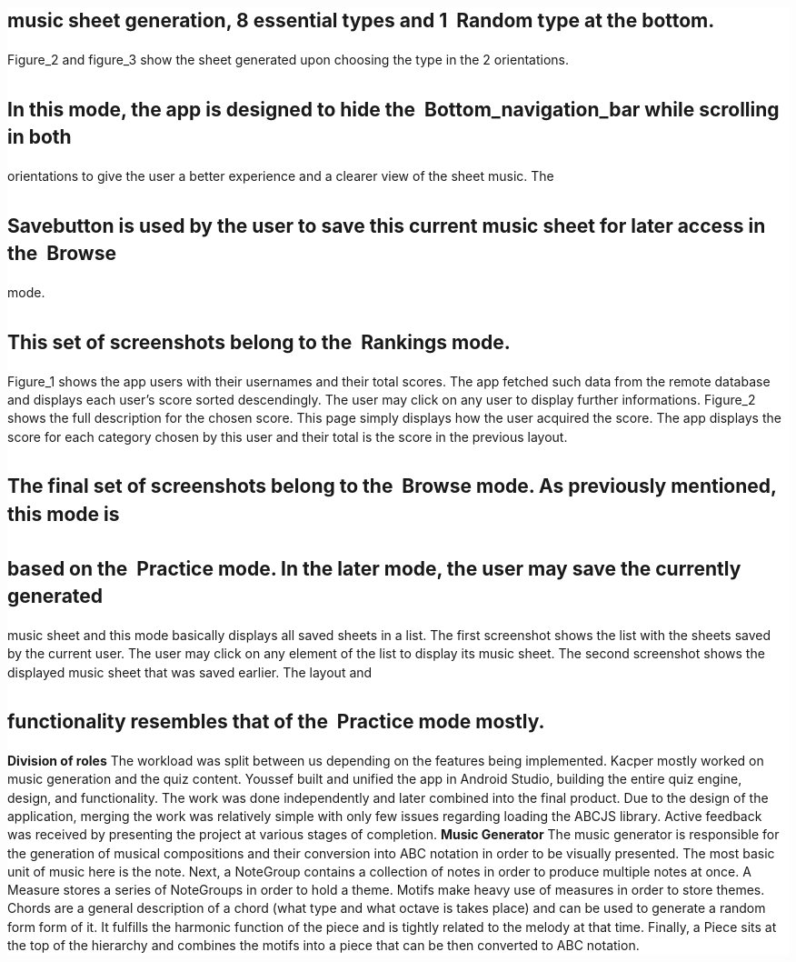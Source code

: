 ## music sheet generation, 8 essential types and 1 ​ Random ​type at the bottom.

Figure_2 and figure_3 show the sheet generated upon choosing the type in the 2 orientations.

## In this mode, the app is designed to hide the ​ Bottom_navigation_bar ​while scrolling in both

orientations to give the user a better experience and a clearer view of the sheet music. The

## Save ​button is used by the user to save this current music sheet for later access in the ​ Browse

mode.


## This set of screenshots belong to the ​ Rankings ​mode.

Figure_1 shows the app users with their usernames and their total scores. The app fetched
such data from the remote database and displays each user’s score sorted descendingly. The
user may click on any user to display further informations.
Figure_2 shows the full description for the chosen score. This page simply displays how the
user acquired the score. The app displays the score for each category chosen by this user and
their total is the score in the previous layout.


## The final set of screenshots belong to the ​ Browse ​mode. As previously mentioned, this mode is

## based on the ​ Practice ​mode. In the later mode, the user may save the currently generated

music sheet and this mode basically displays all saved sheets in a list.
The first screenshot shows the list with the sheets saved by the current user. The user may click
on any element of the list to display its music sheet.
The second screenshot shows the displayed music sheet that was saved earlier. The layout and

## functionality resembles that of the ​ Practice ​mode mostly.


**Division of roles**
The workload was split between us depending on the features being implemented.
Kacper mostly worked on music generation and the quiz content.
Youssef built and unified the app in Android Studio, building the entire quiz engine, design, and
functionality.
The work was done independently and later combined into the final product. Due to the design
of the application, merging the work was relatively simple with only few issues regarding loading
the ABCJS library.
Active feedback was received by presenting the project at various stages of completion.
**Music Generator**
The music generator is responsible for the generation of musical compositions and their
conversion into ABC notation in order to be visually presented.
The most basic unit of music here is the note. Next, a NoteGroup contains a collection of notes
in order to produce multiple notes at once. A Measure stores a series of NoteGroups in order to
hold a theme.
Motifs make heavy use of measures in order to store themes. Chords are a general description
of a chord (what type and what octave is takes place) and can be used to generate a random
form form of it. It fulfills the harmonic function of the piece and is tightly related to the melody at
that time.
Finally, a Piece sits at the top of the hierarchy and combines the motifs into a piece that can be
then converted to ABC notation.